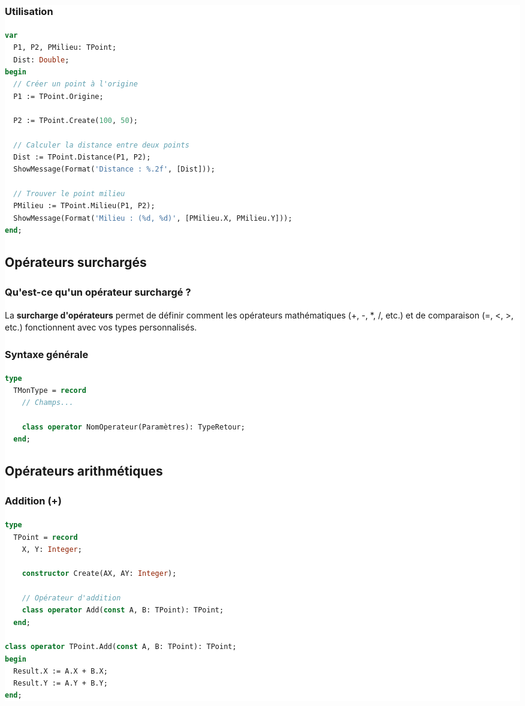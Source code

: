 ### Utilisation

```pascal
var
  P1, P2, PMilieu: TPoint;
  Dist: Double;
begin
  // Créer un point à l'origine
  P1 := TPoint.Origine;

  P2 := TPoint.Create(100, 50);

  // Calculer la distance entre deux points
  Dist := TPoint.Distance(P1, P2);
  ShowMessage(Format('Distance : %.2f', [Dist]));

  // Trouver le point milieu
  PMilieu := TPoint.Milieu(P1, P2);
  ShowMessage(Format('Milieu : (%d, %d)', [PMilieu.X, PMilieu.Y]));
end;
```

## Opérateurs surchargés

### Qu'est-ce qu'un opérateur surchargé ?

La **surcharge d'opérateurs** permet de définir comment les opérateurs mathématiques (+, -, *, /, etc.) et de comparaison (=, <, >, etc.) fonctionnent avec vos types personnalisés.

### Syntaxe générale

```pascal
type
  TMonType = record
    // Champs...

    class operator NomOperateur(Paramètres): TypeRetour;
  end;
```

## Opérateurs arithmétiques

### Addition (+)

```pascal
type
  TPoint = record
    X, Y: Integer;

    constructor Create(AX, AY: Integer);

    // Opérateur d'addition
    class operator Add(const A, B: TPoint): TPoint;
  end;

class operator TPoint.Add(const A, B: TPoint): TPoint;
begin
  Result.X := A.X + B.X;
  Result.Y := A.Y + B.Y;
end;
```
